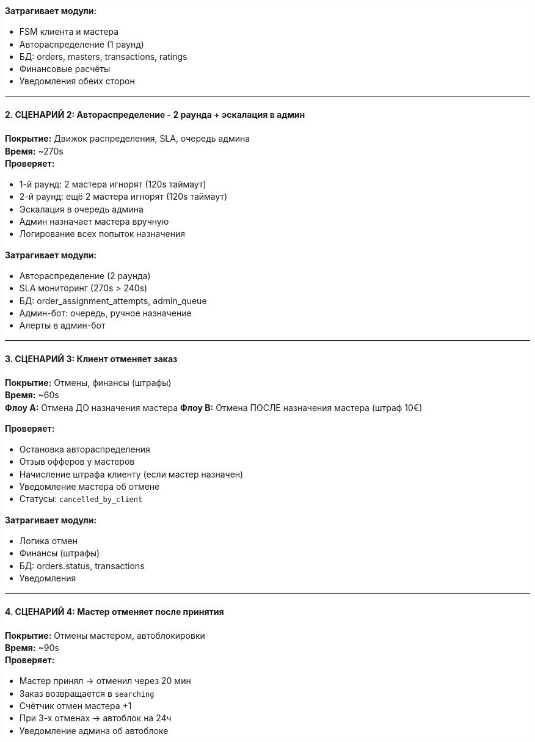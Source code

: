 **Затрагивает модули:**
- FSM клиента и мастера
- Автораспределение (1 раунд)
- БД: orders, masters, transactions, ratings
- Финансовые расчёты
- Уведомления обеих сторон

---

#### 2. **СЦЕНАРИЙ 2: Автораспределение - 2 раунда + эскалация в админ**
**Покрытие:** Движок распределения, SLA, очередь админа  
**Время:** ~270s  
**Проверяет:**
- 1-й раунд: 2 мастера игнорят (120s таймаут)
- 2-й раунд: ещё 2 мастера игнорят (120s таймаут)
- Эскалация в очередь админа
- Админ назначает мастера вручную
- Логирование всех попыток назначения

**Затрагивает модули:**
- Автораспределение (2 раунда)
- SLA мониторинг (270s > 240s)
- БД: order_assignment_attempts, admin_queue
- Админ-бот: очередь, ручное назначение
- Алерты в админ-бот

---

#### 3. **СЦЕНАРИЙ 3: Клиент отменяет заказ**
**Покрытие:** Отмены, финансы (штрафы)  
**Время:** ~60s  
**Флоу A:** Отмена ДО назначения мастера
**Флоу B:** Отмена ПОСЛЕ назначения мастера (штраф 10€)

**Проверяет:**
- Остановка автораспределения
- Отзыв офферов у мастеров
- Начисление штрафа клиенту (если мастер назначен)
- Уведомление мастера об отмене
- Статусы: `cancelled_by_client`

**Затрагивает модули:**
- Логика отмен
- Финансы (штрафы)
- БД: orders.status, transactions
- Уведомления

---

#### 4. **СЦЕНАРИЙ 4: Мастер отменяет после принятия**
**Покрытие:** Отмены мастером, автоблокировки  
**Время:** ~90s  
**Проверяет:**
- Мастер принял → отменил через 20 мин
- Заказ возвращается в `searching`
- Счётчик отмен мастера +1
- При 3-х отменах → автоблок на 24ч
- Уведомление админа об автоблоке
